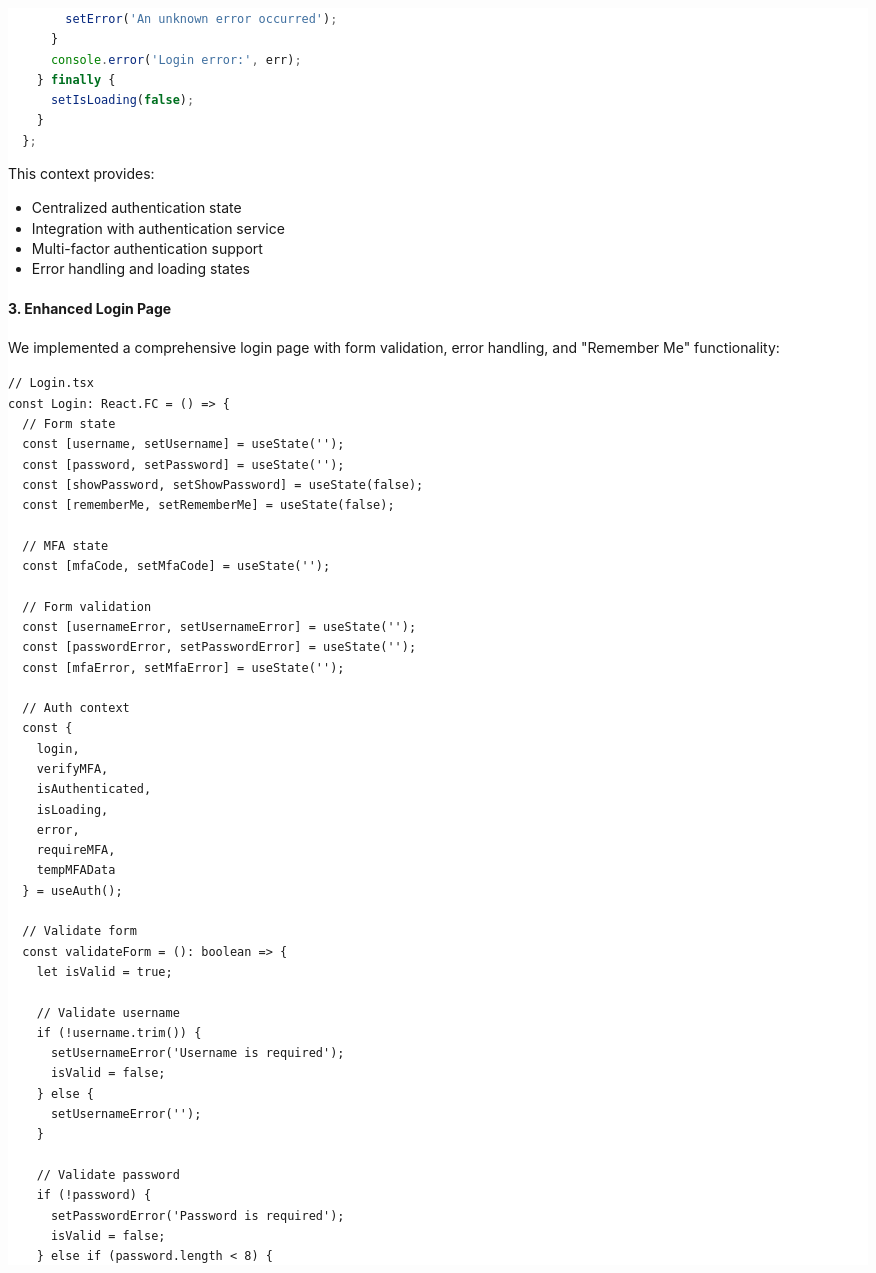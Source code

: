 ```typescript
        setError('An unknown error occurred');
      }
      console.error('Login error:', err);
    } finally {
      setIsLoading(false);
    }
  };
```

This context provides:
- Centralized authentication state
- Integration with authentication service
- Multi-factor authentication support
- Error handling and loading states

#### 3. Enhanced Login Page

We implemented a comprehensive login page with form validation, error handling, and "Remember Me" functionality:

```tsx
// Login.tsx
const Login: React.FC = () => {
  // Form state
  const [username, setUsername] = useState('');
  const [password, setPassword] = useState('');
  const [showPassword, setShowPassword] = useState(false);
  const [rememberMe, setRememberMe] = useState(false);
  
  // MFA state
  const [mfaCode, setMfaCode] = useState('');
  
  // Form validation
  const [usernameError, setUsernameError] = useState('');
  const [passwordError, setPasswordError] = useState('');
  const [mfaError, setMfaError] = useState('');
  
  // Auth context
  const { 
    login, 
    verifyMFA,
    isAuthenticated, 
    isLoading, 
    error, 
    requireMFA, 
    tempMFAData 
  } = useAuth();
  
  // Validate form
  const validateForm = (): boolean => {
    let isValid = true;
    
    // Validate username
    if (!username.trim()) {
      setUsernameError('Username is required');
      isValid = false;
    } else {
      setUsernameError('');
    }
    
    // Validate password
    if (!password) {
      setPasswordError('Password is required');
      isValid = false;
    } else if (password.length < 8) {
```